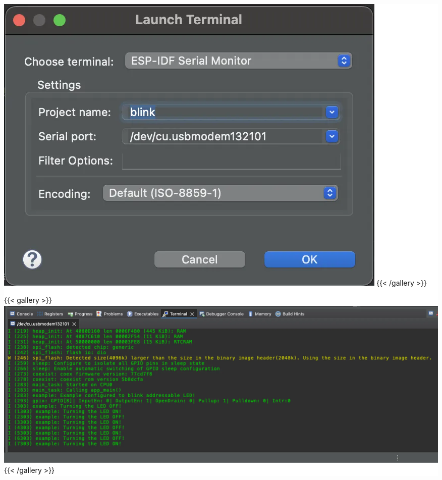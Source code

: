   <img src="assets/espressif-ide-12.webp" />
{{< /gallery >}}

{{< gallery >}}
  <img src="assets/espressif-ide-13.webp" />
{{< /gallery >}}
